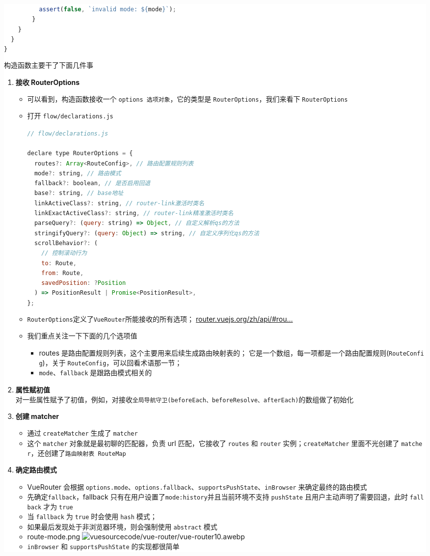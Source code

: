 ```ts
          assert(false, `invalid mode: ${mode}`);
        }
    }
  }
}
```

构造函数主要干了下面几件事

1. **接收 RouterOptions**

   - 可以看到，构造函数接收一个 `options 选项对象`，它的类型是 `RouterOptions`，我们来看下 `RouterOptions`
   - 打开 `flow/declarations.js`

     ```js
     // flow/declarations.js

     declare type RouterOptions = {
       routes?: Array<RouteConfig>, // 路由配置规则列表
       mode?: string, // 路由模式
       fallback?: boolean, // 是否启用回退
       base?: string, // base地址
       linkActiveClass?: string, // router-link激活时类名
       linkExactActiveClass?: string, // router-link精准激活时类名
       parseQuery?: (query: string) => Object, // 自定义解析qs的方法
       stringifyQuery?: (query: Object) => string, // 自定义序列化qs的方法
       scrollBehavior?: (
         // 控制滚动行为
         to: Route,
         from: Route,
         savedPosition: ?Position
       ) => PositionResult | Promise<PositionResult>,
     };
     ```

   - `RouterOptions`定义了`VueRouter`所能接收的所有选项；
     [router.vuejs.org/zh/api/#rou…](https%3A%2F%2Frouter.vuejs.org%2Fzh%2Fapi%2F%23router-%25E6%259E%2584%25E5%25BB%25BA%25E9%2580%2589%25E9%25A1%25B9)
   - 我们重点关注一下下面的几个选项值
     - routes 是路由配置规则列表，这个主要用来后续生成路由映射表的；
       它是一个数组，每一项都是一个路由配置规则(`RouteConfig`)，关于 `RouteConfig`，可以回看术语那一节；
     - `mode`、`fallback` 是跟路由模式相关的

2. **属性赋初值**  
   对一些属性赋予了初值，例如，对接收`全局导航守卫(beforeEach、beforeResolve、afterEach)`的数组做了初始化
3. **创建 matcher**
   - 通过 `createMatcher` 生成了 `matcher`
   - 这个 `matcher` 对象就是最初聊的匹配器，负责 url 匹配，它接收了 `routes` 和 `router` 实例；`createMatcher` 里面不光创建了 `matcher`，还创建了`路由映射表 RouteMap`
4. **确定路由模式**

   - VueRouter 会根据 `options.mode`、`options.fallback`、`supportsPushState`、`inBrowser` 来确定最终的路由模式
   - 先确定`fallback`，fallback 只有在用户设置了`mode:history`并且当前环境不支持 `pushState` 且用户主动声明了需要回退，此时 `fallback` 才为 `true`
   - 当 `fallback` 为 `true` 时会使用 `hash` 模式；
   - 如果最后发现处于非浏览器环境，则会强制使用 `abstract` 模式
   - route-mode.png
     <img :src="$withBase('/images/vuesourcecode/vue-router/vue-router10.awebp')" alt="vuesourcecode/vue-router/vue-router10.awebp">
   - `inBrowser` 和 `supportsPushState` 的实现都很简单
